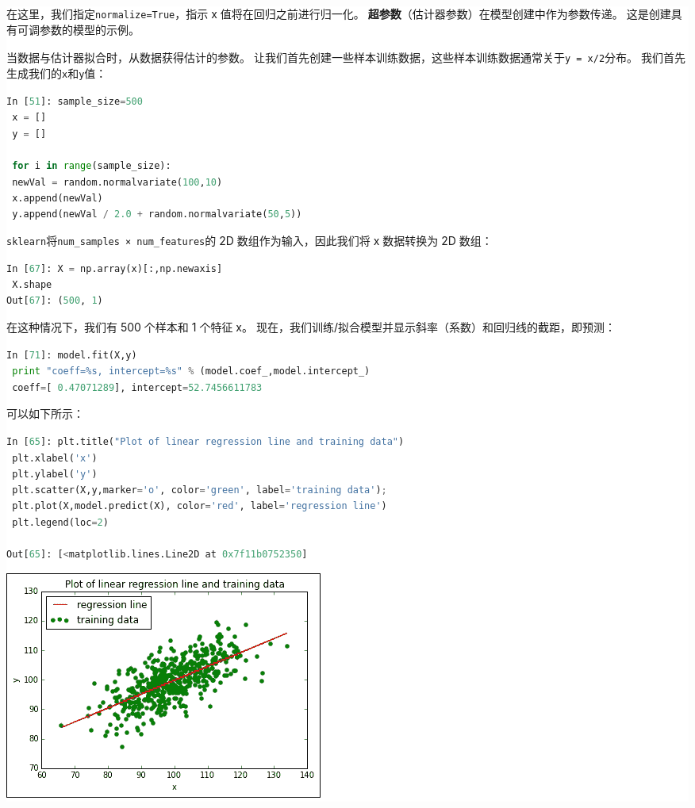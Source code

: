 在这里，我们指定`normalize=True`，指示 x 值将在回归之前进行归一化。 **超参数**（估计器参数）在模型创建中作为参数传递。 这是创建具有可调参数的模型的示例。

当数据与估计器拟合时，从数据获得估计的参数。 让我们首先创建一些样本训练数据，这些样本训练数据通常关于`y = x/2`分布。 我们首先生成我们的`x`和`y`值：

```py
In [51]: sample_size=500
 x = []
 y = []

 for i in range(sample_size):
 newVal = random.normalvariate(100,10)
 x.append(newVal)
 y.append(newVal / 2.0 + random.normalvariate(50,5))

```

`sklearn`将`num_samples × num_features`的 2D 数组作为输入，因此我们将 x 数据转换为 2D 数组：

```py
In [67]: X = np.array(x)[:,np.newaxis]
 X.shape
Out[67]: (500, 1)

```

在这种情况下，我们有 500 个样本和 1 个特征 x。 现在，我们训练/拟合模型并显示斜率（系数）和回归线的截距，即预测：

```py
In [71]: model.fit(X,y)
 print "coeff=%s, intercept=%s" % (model.coef_,model.intercept_)
 coeff=[ 0.47071289], intercept=52.7456611783

```

可以如下所示：

```py
In [65]: plt.title("Plot of linear regression line and training data")
 plt.xlabel('x')
 plt.ylabel('y')
 plt.scatter(X,y,marker='o', color='green', label='training data');
 plt.plot(X,model.predict(X), color='red', label='regression line')
 plt.legend(loc=2)

Out[65]: [<matplotlib.lines.Line2D at 0x7f11b0752350]

```

![The scikit-learn ML/classifier interface](img/images_00186.jpeg)
